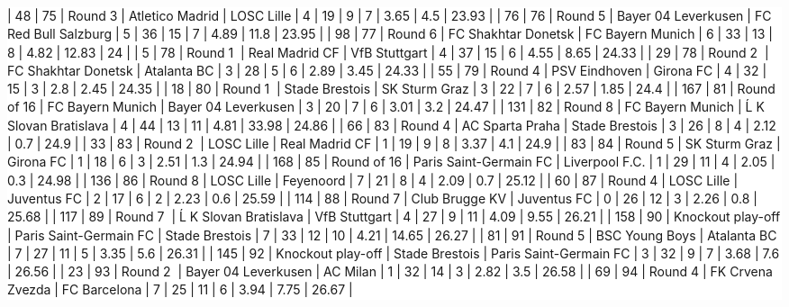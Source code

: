 |    48    |         75         |      Round 3      |     Atletico Madrid    |       LOSC Lille       |        4       |       19       |             9            |           7          |           3.65          |           4.5          |         23.93         |
|    76    |         76         |      Round 5      |   Bayer 04 Leverkusen  |  FC Red Bull Salzburg  |        5       |       36       |            15            |           7          |           4.89          |          11.8          |         23.95         |
|    98    |         77         |      Round 6      |   FC Shakhtar Donetsk  |    FC Bayern Munich    |        6       |       33       |            13            |           8          |           4.82          |          12.83         |           24          |
|     5    |         78         |      Round 1      |     Real Madrid CF     |      VfB Stuttgart     |        4       |       37       |            15            |           6          |           4.55          |          8.65          |         24.33         |
|    29    |         78         |      Round 2      |   FC Shakhtar Donetsk  |       Atalanta BC      |        3       |       28       |             5            |           6          |           2.89          |          3.45          |         24.33         |
|    55    |         79         |      Round 4      |      PSV Eindhoven     |        Girona FC       |        4       |       32       |            15            |           3          |           2.8           |          2.45          |         24.35         |
|    18    |         80         |      Round 1      |     Stade Brestois     |      SK Sturm Graz     |        3       |       22       |             7            |           6          |           2.57          |          1.85          |          24.4         |
|    167   |         81         |    Round of 16    |    FC Bayern Munich    |   Bayer 04 Leverkusen  |        3       |       20       |             7            |           6          |           3.01          |           3.2          |         24.47         |
|    131   |         82         |      Round 8      |    FC Bayern Munich    |  Ĺ K Slovan Bratislava |        4       |       44       |            13            |          11          |           4.81          |          33.98         |         24.86         |
|    66    |         83         |      Round 4      |     AC Sparta Praha    |     Stade Brestois     |        3       |       26       |             8            |           4          |           2.12          |           0.7          |          24.9         |
|    33    |         83         |      Round 2      |       LOSC Lille       |     Real Madrid CF     |        1       |       19       |             9            |           8          |           3.37          |           4.1          |          24.9         |
|    83    |         84         |      Round 5      |      SK Sturm Graz     |        Girona FC       |        1       |       18       |             6            |           3          |           2.51          |           1.3          |         24.94         |
|    168   |         85         |    Round of 16    | Paris Saint-Germain FC |     Liverpool F.C.     |        1       |       29       |            11            |           4          |           2.05          |           0.3          |         24.98         |
|    136   |         86         |      Round 8      |       LOSC Lille       |        Feyenoord       |        7       |       21       |             8            |           4          |           2.09          |           0.7          |         25.12         |
|    60    |         87         |      Round 4      |       LOSC Lille       |       Juventus FC      |        2       |       17       |             6            |           2          |           2.23          |           0.6          |         25.59         |
|    114   |         88         |      Round 7      |     Club Brugge KV     |       Juventus FC      |        0       |       26       |            12            |           3          |           2.26          |           0.8          |         25.68         |
|    117   |         89         |      Round 7      |  Ĺ K Slovan Bratislava |      VfB Stuttgart     |        4       |       27       |             9            |          11          |           4.09          |          9.55          |         26.21         |
|    158   |         90         | Knockout play-off | Paris Saint-Germain FC |     Stade Brestois     |        7       |       33       |            12            |          10          |           4.21          |          14.65         |         26.27         |
|    81    |         91         |      Round 5      |     BSC Young Boys     |       Atalanta BC      |        7       |       27       |            11            |           5          |           3.35          |           5.6          |         26.31         |
|    145   |         92         | Knockout play-off |     Stade Brestois     | Paris Saint-Germain FC |        3       |       32       |             9            |           7          |           3.68          |           7.6          |         26.56         |
|    23    |         93         |      Round 2      |   Bayer 04 Leverkusen  |        AC Milan        |        1       |       32       |            14            |           3          |           2.82          |           3.5          |         26.58         |
|    69    |         94         |      Round 4      |    FK Crvena Zvezda    |      FC Barcelona      |        7       |       25       |            11            |           6          |           3.94          |          7.75          |         26.67         |